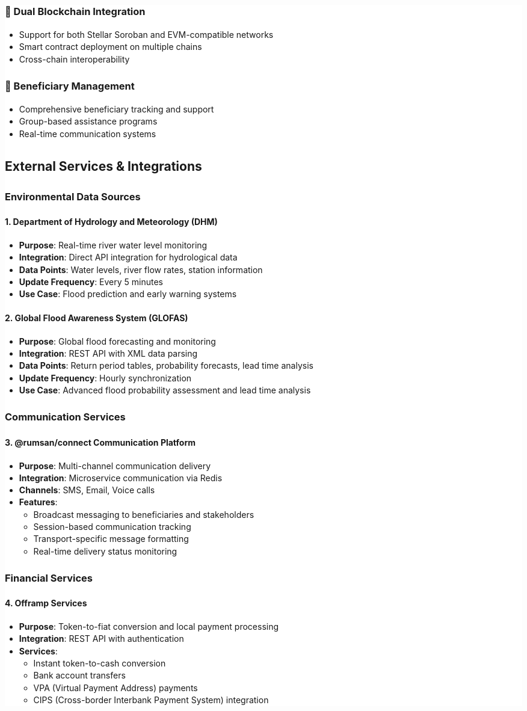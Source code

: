### 🔗 Dual Blockchain Integration
- Support for both Stellar Soroban and EVM-compatible networks
- Smart contract deployment on multiple chains
- Cross-chain interoperability

### 👥 Beneficiary Management
- Comprehensive beneficiary tracking and support
- Group-based assistance programs
- Real-time communication systems

## External Services & Integrations

### Environmental Data Sources

#### 1. Department of Hydrology and Meteorology (DHM)
- **Purpose**: Real-time river water level monitoring
- **Integration**: Direct API integration for hydrological data
- **Data Points**: Water levels, river flow rates, station information
- **Update Frequency**: Every 5 minutes
- **Use Case**: Flood prediction and early warning systems

#### 2. Global Flood Awareness System (GLOFAS)
- **Purpose**: Global flood forecasting and monitoring
- **Integration**: REST API with XML data parsing
- **Data Points**: Return period tables, probability forecasts, lead time analysis
- **Update Frequency**: Hourly synchronization
- **Use Case**: Advanced flood probability assessment and lead time analysis

### Communication Services

#### 3. @rumsan/connect Communication Platform
- **Purpose**: Multi-channel communication delivery
- **Integration**: Microservice communication via Redis
- **Channels**: SMS, Email, Voice calls
- **Features**: 
  - Broadcast messaging to beneficiaries and stakeholders
  - Session-based communication tracking
  - Transport-specific message formatting
  - Real-time delivery status monitoring

### Financial Services

#### 4. Offramp Services
- **Purpose**: Token-to-fiat conversion and local payment processing
- **Integration**: REST API with authentication
- **Services**:
  - Instant token-to-cash conversion
  - Bank account transfers
  - VPA (Virtual Payment Address) payments
  - CIPS (Cross-border Interbank Payment System) integration

